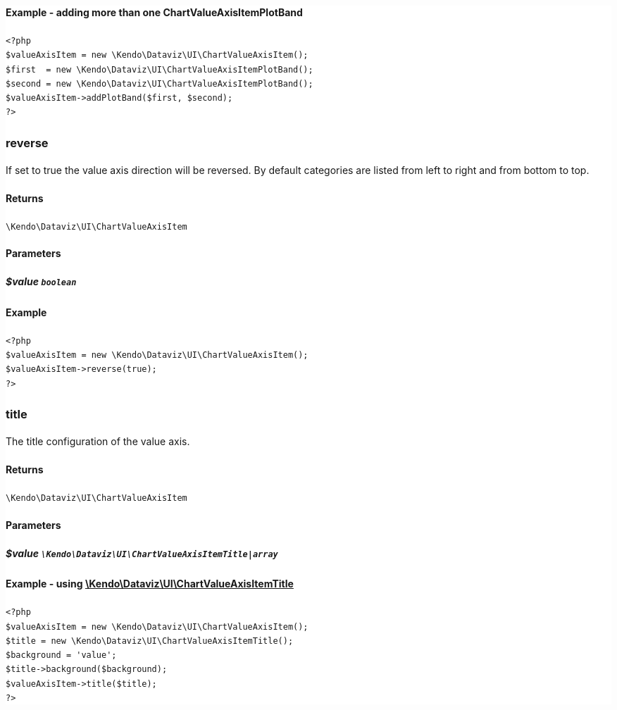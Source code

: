 #### Example - adding more than one ChartValueAxisItemPlotBand

    <?php
    $valueAxisItem = new \Kendo\Dataviz\UI\ChartValueAxisItem();
    $first  = new \Kendo\Dataviz\UI\ChartValueAxisItemPlotBand();
    $second = new \Kendo\Dataviz\UI\ChartValueAxisItemPlotBand();
    $valueAxisItem->addPlotBand($first, $second);
    ?>

### reverse
If set to true the value axis direction will be reversed. By default categories are listed from left to right and from bottom to top.

#### Returns
`\Kendo\Dataviz\UI\ChartValueAxisItem`

#### Parameters

##### $value `boolean`



#### Example 
    <?php
    $valueAxisItem = new \Kendo\Dataviz\UI\ChartValueAxisItem();
    $valueAxisItem->reverse(true);
    ?>

### title

The title configuration of the value axis.

#### Returns
`\Kendo\Dataviz\UI\ChartValueAxisItem`

#### Parameters

##### $value `\Kendo\Dataviz\UI\ChartValueAxisItemTitle|array`


#### Example - using [\Kendo\Dataviz\UI\ChartValueAxisItemTitle](/api/wrappers/php/Kendo/Dataviz/UI/ChartValueAxisItemTitle)
    <?php
    $valueAxisItem = new \Kendo\Dataviz\UI\ChartValueAxisItem();
    $title = new \Kendo\Dataviz\UI\ChartValueAxisItemTitle();
    $background = 'value';
    $title->background($background);
    $valueAxisItem->title($title);
    ?>
